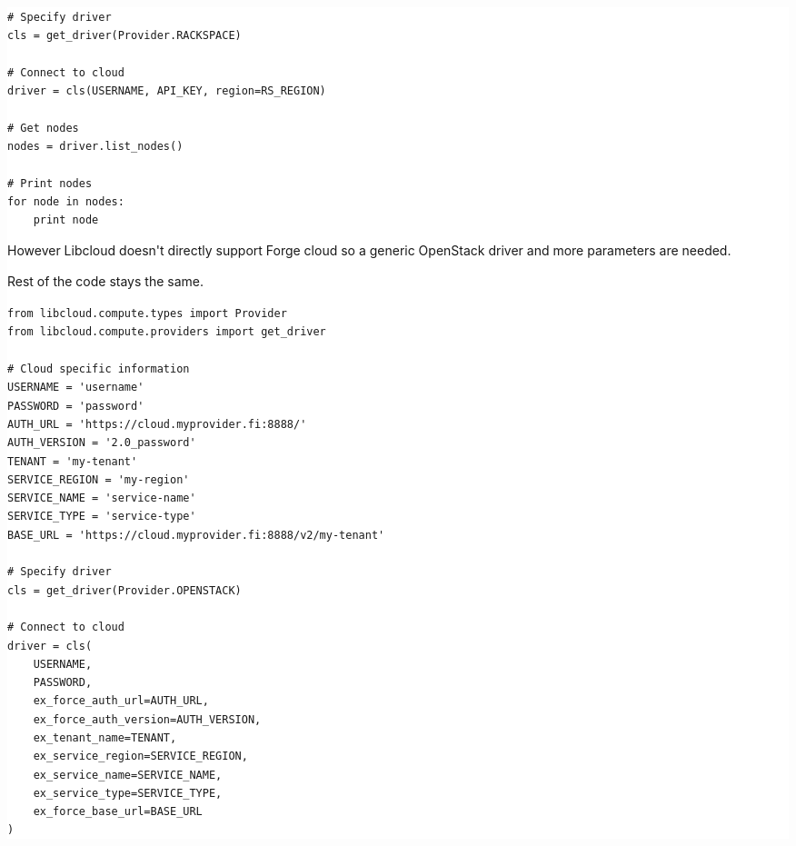     # Specify driver
    cls = get_driver(Provider.RACKSPACE)

    # Connect to cloud
    driver = cls(USERNAME, API_KEY, region=RS_REGION)

    # Get nodes
    nodes = driver.list_nodes()

    # Print nodes
    for node in nodes:
        print node

However Libcloud doesn't directly support Forge cloud so a generic
OpenStack driver and more parameters are needed.

Rest of the code stays the same.

    from libcloud.compute.types import Provider
    from libcloud.compute.providers import get_driver

    # Cloud specific information
    USERNAME = 'username'
    PASSWORD = 'password'
    AUTH_URL = 'https://cloud.myprovider.fi:8888/'
    AUTH_VERSION = '2.0_password'
    TENANT = 'my-tenant'
    SERVICE_REGION = 'my-region'
    SERVICE_NAME = 'service-name'
    SERVICE_TYPE = 'service-type'
    BASE_URL = 'https://cloud.myprovider.fi:8888/v2/my-tenant'

    # Specify driver
    cls = get_driver(Provider.OPENSTACK)

    # Connect to cloud
    driver = cls(
        USERNAME,
        PASSWORD,
        ex_force_auth_url=AUTH_URL,
        ex_force_auth_version=AUTH_VERSION,
        ex_tenant_name=TENANT,
        ex_service_region=SERVICE_REGION,
        ex_service_name=SERVICE_NAME,
        ex_service_type=SERVICE_TYPE,
        ex_force_base_url=BASE_URL
    )
